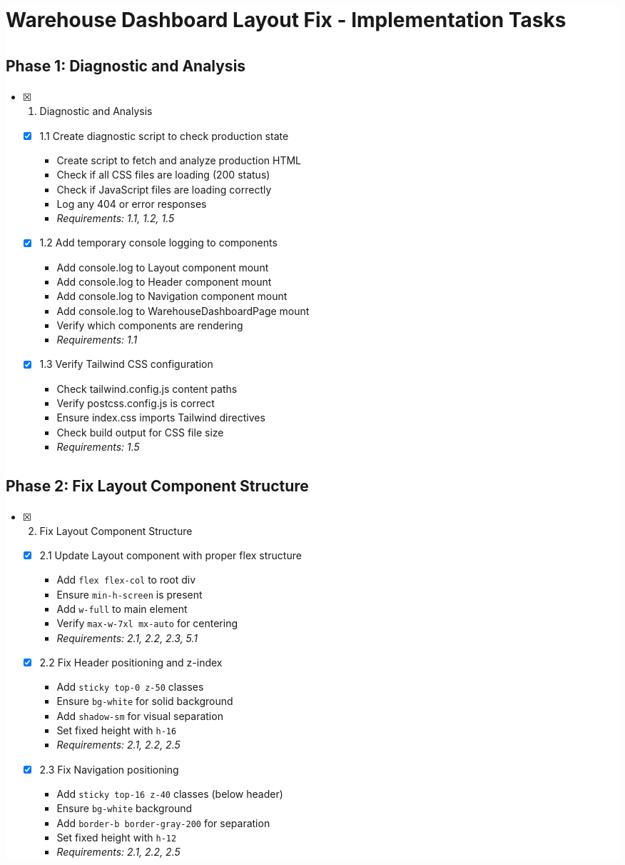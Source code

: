 # Warehouse Dashboard Layout Fix - Implementation Tasks

## Phase 1: Diagnostic and Analysis

-   [x] 1. Diagnostic and Analysis

    -   [x] 1.1 Create diagnostic script to check production state

        -   Create script to fetch and analyze production HTML
        -   Check if all CSS files are loading (200 status)
        -   Check if JavaScript files are loading correctly
        -   Log any 404 or error responses
        -   _Requirements: 1.1, 1.2, 1.5_

    -   [x] 1.2 Add temporary console logging to components

        -   Add console.log to Layout component mount
        -   Add console.log to Header component mount
        -   Add console.log to Navigation component mount
        -   Add console.log to WarehouseDashboardPage mount
        -   Verify which components are rendering
        -   _Requirements: 1.1_

    -   [x] 1.3 Verify Tailwind CSS configuration
        -   Check tailwind.config.js content paths
        -   Verify postcss.config.js is correct
        -   Ensure index.css imports Tailwind directives
        -   Check build output for CSS file size
        -   _Requirements: 1.5_

## Phase 2: Fix Layout Component Structure

-   [x] 2. Fix Layout Component Structure

    -   [x] 2.1 Update Layout component with proper flex structure

        -   Add `flex flex-col` to root div
        -   Ensure `min-h-screen` is present
        -   Add `w-full` to main element
        -   Verify `max-w-7xl mx-auto` for centering
        -   _Requirements: 2.1, 2.2, 2.3, 5.1_

    -   [x] 2.2 Fix Header positioning and z-index

        -   Add `sticky top-0 z-50` classes
        -   Ensure `bg-white` for solid background
        -   Add `shadow-sm` for visual separation
        -   Set fixed height with `h-16`
        -   _Requirements: 2.1, 2.2, 2.5_

    -   [x] 2.3 Fix Navigation positioning

        -   Add `sticky top-16 z-40` classes (below header)
        -   Ensure `bg-white` background
        -   Add `border-b border-gray-200` for separation
        -   Set fixed height with `h-12`
        -   _Requirements: 2.1, 2.2, 2.5_
